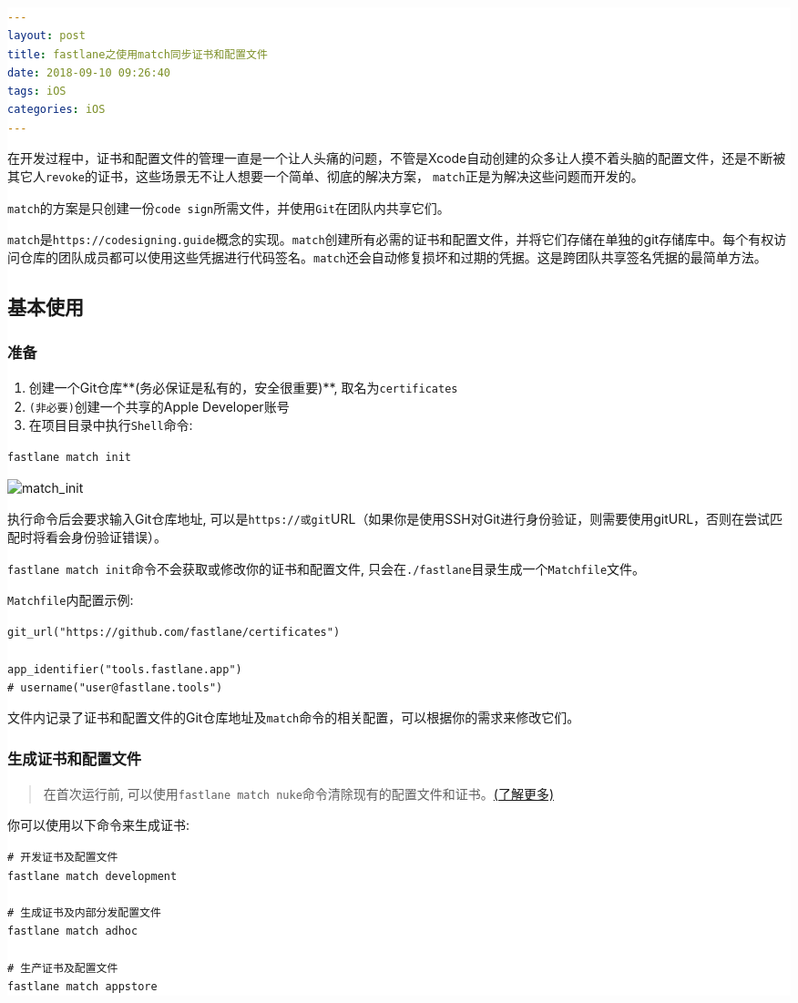 ```yaml
---
layout: post
title: fastlane之使用match同步证书和配置文件
date: 2018-09-10 09:26:40
tags: iOS
categories: iOS
---
```



在开发过程中，证书和配置文件的管理一直是一个让人头痛的问题，不管是Xcode自动创建的众多让人摸不着头脑的配置文件，还是不断被其它人`revoke`的证书，这些场景无不让人想要一个简单、彻底的解决方案， `match`正是为解决这些问题而开发的。

`match`的方案是只创建一份`code sign`所需文件，并使用`Git`在团队内共享它们。

`match`是`https://codesigning.guide`概念的实现。`match`创建所有必需的证书和配置文件，并将它们存储在单独的git存储库中。每个有权访问仓库的团队成员都可以使用这些凭据进行代码签名。`match`还会自动修复损坏和过期的凭据。这是跨团队共享签名凭据的最简单方法。



## 基本使用

### 准备

1. 创建一个Git仓库**(务必保证是私有的，安全很重要)**, 取名为`certificates`       
2. `(非必要)`创建一个共享的Apple Developer账号
3. 在项目目录中执行`Shell`命令:

```shell
fastlane match init
```
    
![match_init](http://p9sc3003b.bkt.clouddn.com/2018-09-07-match_init.gif)
    
执行命令后会要求输入Git仓库地址, 可以是`https://或git`URL（如果你是使用SSH对Git进行身份验证，则需要使用gitURL，否则在尝试匹配时将看会身份验证错误）。

`fastlane match init`命令不会获取或修改你的证书和配置文件, 只会在`./fastlane`目录生成一个`Matchfile`文件。  
    
`Matchfile`内配置示例:
    
```shell
git_url("https://github.com/fastlane/certificates")
 
app_identifier("tools.fastlane.app")
# username("user@fastlane.tools")
```
    
文件内记录了证书和配置文件的Git仓库地址及`match`命令的相关配置，可以根据你的需求来修改它们。
        
### 生成证书和配置文件

> 在首次运行前, 可以使用`fastlane match nuke`命令清除现有的配置文件和证书。[(了解更多)](#清除现有配置文件和证书)

你可以使用以下命令来生成证书:

```shell
# 开发证书及配置文件
fastlane match development 

# 生成证书及内部分发配置文件
fastlane match adhoc

# 生产证书及配置文件
fastlane match appstore
```
